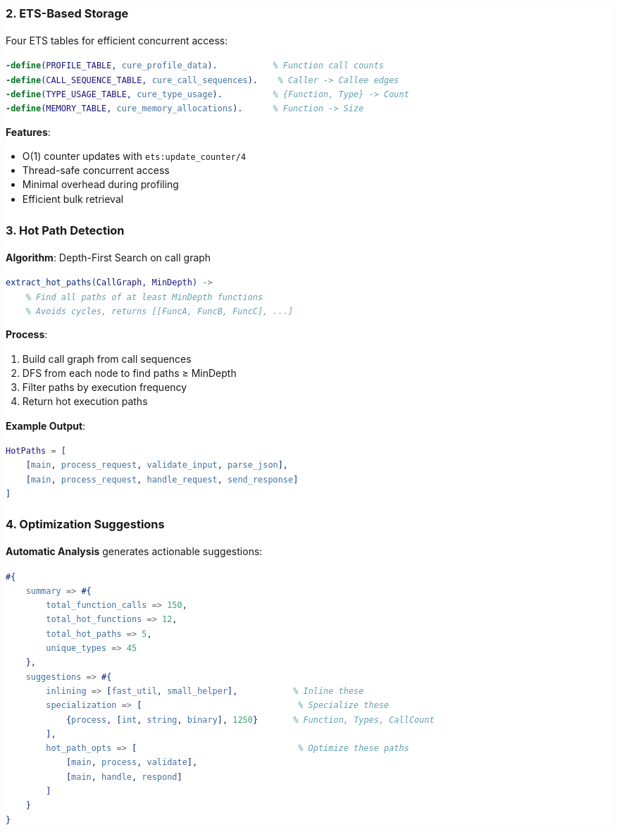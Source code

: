 ### 2. ETS-Based Storage
Four ETS tables for efficient concurrent access:

```erlang
-define(PROFILE_TABLE, cure_profile_data).           % Function call counts
-define(CALL_SEQUENCE_TABLE, cure_call_sequences).    % Caller -> Callee edges
-define(TYPE_USAGE_TABLE, cure_type_usage).          % {Function, Type} -> Count
-define(MEMORY_TABLE, cure_memory_allocations).      % Function -> Size
```

**Features**:
- O(1) counter updates with `ets:update_counter/4`
- Thread-safe concurrent access
- Minimal overhead during profiling
- Efficient bulk retrieval

### 3. Hot Path Detection
**Algorithm**: Depth-First Search on call graph

```erlang
extract_hot_paths(CallGraph, MinDepth) ->
    % Find all paths of at least MinDepth functions
    % Avoids cycles, returns [[FuncA, FuncB, FuncC], ...]
```

**Process**:
1. Build call graph from call sequences
2. DFS from each node to find paths ≥ MinDepth
3. Filter paths by execution frequency
4. Return hot execution paths

**Example Output**:
```erlang
HotPaths = [
    [main, process_request, validate_input, parse_json],
    [main, process_request, handle_request, send_response]
]
```

### 4. Optimization Suggestions
**Automatic Analysis** generates actionable suggestions:

```erlang
#{
    summary => #{
        total_function_calls => 150,
        total_hot_functions => 12,
        total_hot_paths => 5,
        unique_types => 45
    },
    suggestions => #{
        inlining => [fast_util, small_helper],           % Inline these
        specialization => [                               % Specialize these
            {process, [int, string, binary], 1250}       % Function, Types, CallCount
        ],
        hot_path_opts => [                                % Optimize these paths
            [main, process, validate],
            [main, handle, respond]
        ]
    }
}
```
